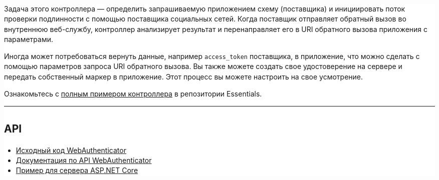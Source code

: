 Задача этого контроллера — определить запрашиваемую приложением схему (поставщика) и инициировать поток проверки подлинности с помощью поставщика социальных сетей. Когда поставщик отправляет обратный вызов во внутреннюю веб-службу, контроллер анализирует результат и перенаправляет его в URI обратного вызова приложения с параметрами.

Иногда может потребоваться вернуть данные, например `access_token` поставщика, в приложение, что можно сделать с помощью параметров запроса URI обратного вызова. Вы также можете создать свое удостоверение на сервере и передать собственный маркер в приложение. Этот процесс вы можете настроить на свое усмотрение.

Ознакомьтесь с [полным примером контроллера](https://github.com/xamarin/Essentials/blob/develop/Samples/Sample.Server.WebAuthenticator/Controllers/MobileAuthController.cs) в репозитории Essentials.

-----
## <a name="api"></a>API

- [Исходный код WebAuthenticator](https://github.com/xamarin/Essentials/tree/main/Xamarin.Essentials/WebAuthenticator)
- [Документация по API WebAuthenticator](xref:Xamarin.Essentials.WebAuthenticator)
- [Пример для сервера ASP.NET Core](https://github.com/xamarin/Essentials/blob/develop/Samples/Sample.Server.WebAuthenticator/)
